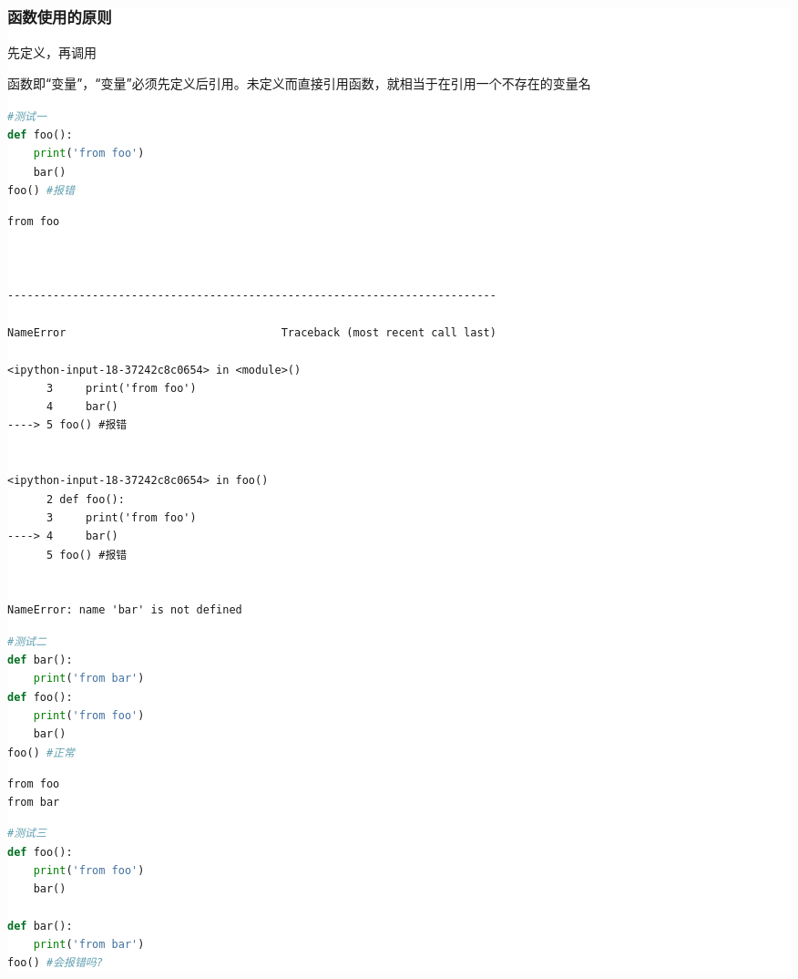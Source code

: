 
### 函数使用的原则

先定义，再调用


函数即“变量”，“变量”必须先定义后引用。未定义而直接引用函数，就相当于在引用一个不存在的变量名


```python
#测试一
def foo():
    print('from foo')
    bar()
foo() #报错
```

    from foo



    ---------------------------------------------------------------------------

    NameError                                 Traceback (most recent call last)

    <ipython-input-18-37242c8c0654> in <module>()
          3     print('from foo')
          4     bar()
    ----> 5 foo() #报错
    

    <ipython-input-18-37242c8c0654> in foo()
          2 def foo():
          3     print('from foo')
    ----> 4     bar()
          5 foo() #报错


    NameError: name 'bar' is not defined



```python
#测试二
def bar():
    print('from bar')
def foo():
    print('from foo')
    bar()
foo() #正常
```

    from foo
    from bar



```python
#测试三
def foo():
    print('from foo')
    bar()
    
def bar():
    print('from bar')
foo() #会报错吗?
```

